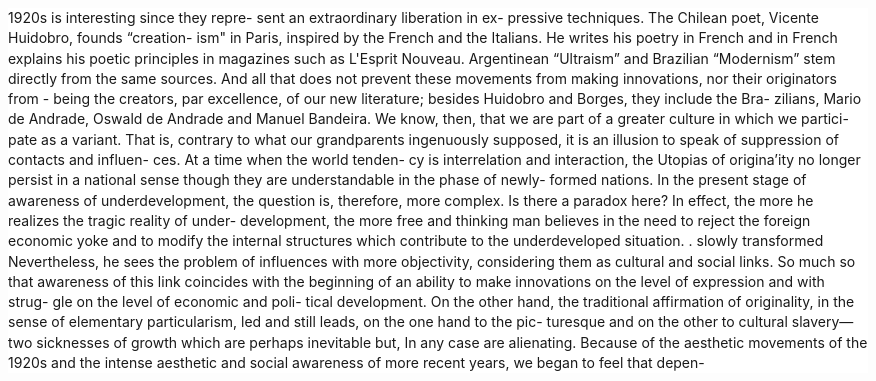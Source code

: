 1920s is interesting since they repre- 
sent an extraordinary liberation in ex- 
pressive techniques. The Chilean poet, 
Vicente Huidobro, founds “creation- 
ism" in Paris, inspired by the French 
and the Italians. He writes his poetry 
in French and in French explains his 
poetic principles in magazines such as 
L'Esprit Nouveau. 
Argentinean “Ultraism” and Brazilian 
“Modernism” stem directly from the 
same sources. And all that does not 
prevent these movements from making 
innovations, nor their originators from - 
being the creators, par excellence, of 
our new literature; besides Huidobro 
and Borges, they include the Bra- 
zilians, Mario de Andrade, Oswald 
de Andrade and Manuel Bandeira. 
We know, then, that we are part of 
a greater culture in which we partici- 
pate as a variant. That is, contrary to 
what our grandparents ingenuously 
supposed, it is an illusion to speak 
of suppression of contacts and influen- 
ces. At a time when the world tenden- 
cy is interrelation and interaction, the 
Utopias of origina’ity no longer persist 
in a national sense though they are 
understandable in the phase of newly- 
formed nations. 
In the present stage of awareness of 
underdevelopment, the question is, 
therefore, more complex. Is there a 
paradox here? In effect, the more he 
realizes the tragic reality of under- 
development, the more free and 
thinking man believes in the need to 
reject the foreign economic yoke and 
to modify the internal structures which 
contribute to the underdeveloped 
situation. 
. slowly transformed 
Nevertheless, he sees the problem 
of influences with more objectivity, 
considering them as cultural and social 
links. So much so that awareness of 
this link coincides with the beginning 
of an ability to make innovations on 
the level of expression and with strug- 
gle on the level of economic and poli- 
tical development. 
On the other hand, the traditional 
affirmation of originality, in the sense 
of elementary particularism, led and 
still leads, on the one hand to the pic- 
turesque and on the other to cultural 
slavery—two sicknesses of growth 
which are perhaps inevitable but, In 
any case are alienating. 
Because of the aesthetic movements 
of the 1920s and the intense aesthetic 
and social awareness of more recent 
years, we began to feel that depen- 